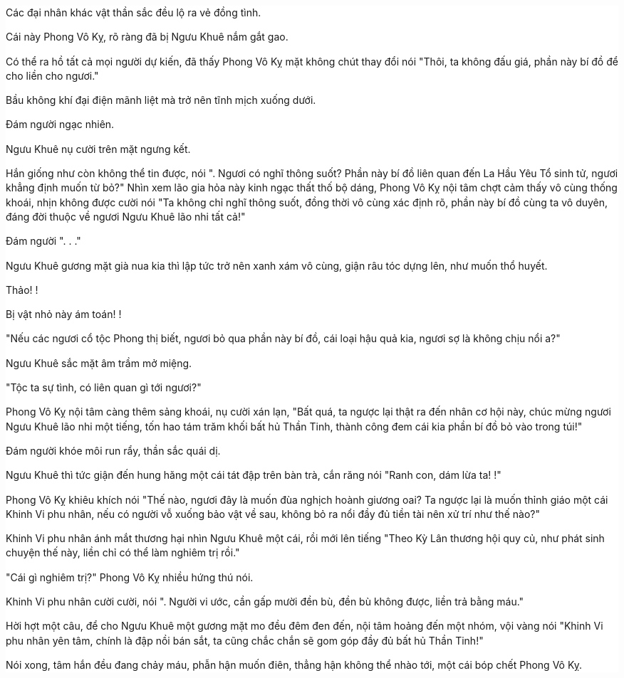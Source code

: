 Các đại nhân khác vật thần sắc đều lộ ra vẻ đồng tình.

Cái này Phong Vô Kỵ, rõ ràng đã bị Ngưu Khuê nắm gắt gao.

Có thể ra hồ tất cả mọi người dự kiến, đã thấy Phong Vô Kỵ mặt không chút thay đổi nói "Thôi, ta không đấu giá, phần này bí đồ để cho liền cho ngươi."

Bầu không khí đại điện mãnh liệt mà trở nên tĩnh mịch xuống dưới.

Đám người ngạc nhiên.

Ngưu Khuê nụ cười trên mặt ngưng kết.

Hắn giống như còn không thể tin được, nói ". Ngươi có nghĩ thông suốt? Phần này bí đồ liên quan đến La Hầu Yêu Tổ sinh tử, ngươi khẳng định muốn từ bỏ?" Nhìn xem lão gia hỏa này kinh ngạc thất thố bộ dáng, Phong Vô Kỵ nội tâm chợt cảm thấy vô cùng thống khoái, nhịn không được cười nói "Ta không chỉ nghĩ thông suốt, đồng thời vô cùng xác định rõ, phần này bí đồ cùng ta vô duyên, đáng đời thuộc về ngươi Ngưu Khuê lão nhi tất cả!"

Đám người ". . ."

Ngưu Khuê gương mặt già nua kia thì lập tức trở nên xanh xám vô cùng, giận râu tóc dựng lên, như muốn thổ huyết.

Thảo! !

Bị vật nhỏ này ám toán! !

"Nếu các ngươi cổ tộc Phong thị biết, ngươi bỏ qua phần này bí đồ, cái loại hậu quả kia, ngươi sợ là không chịu nổi a?"

Ngưu Khuê sắc mặt âm trầm mở miệng.

"Tộc ta sự tình, có liên quan gì tới ngươi?"

Phong Vô Kỵ nội tâm càng thêm sảng khoái, nụ cười xán lạn, "Bất quá, ta ngược lại thật ra đến nhân cơ hội này, chúc mừng ngươi Ngưu Khuê lão nhi một tiếng, tốn hao tám trăm khối bất hủ Thần Tinh, thành công đem cái kia phần bí đồ bỏ vào trong túi!"

Đám người khóe môi run rẩy, thần sắc quái dị.

Ngưu Khuê thì tức giận đến hung hăng một cái tát đập trên bàn trà, cắn răng nói "Ranh con, dám lừa ta! !"

Phong Vô Kỵ khiêu khích nói "Thế nào, ngươi đây là muốn đùa nghịch hoành giương oai? Ta ngược lại là muốn thỉnh giáo một cái Khinh Vi phu nhân, nếu có người vỗ xuống bảo vật về sau, không bỏ ra nổi đầy đủ tiền tài nên xử trí như thế nào?"

Khinh Vi phu nhân ánh mắt thương hại nhìn Ngưu Khuê một cái, rồi mới lên tiếng "Theo Kỳ Lân thương hội quy củ, như phát sinh chuyện thế này, liền chỉ có thể làm nghiêm trị rồi."

"Cái gì nghiêm trị?" Phong Vô Kỵ nhiều hứng thú nói.

Khinh Vi phu nhân cười cười, nói ". Người vi ước, cần gấp mười đền bù, đền bù không được, liền trả bằng máu."

Hời hợt một câu, để cho Ngưu Khuê một gương mặt mo đều đêm đen đến, nội tâm hoảng đến một nhóm, vội vàng nói "Khinh Vi phu nhân yên tâm, chính là đập nồi bán sắt, ta cũng chắc chắn sẽ gom góp đầy đủ bất hủ Thần Tinh!"

Nói xong, tâm hắn đều đang chảy máu, phẫn hận muốn điên, thẳng hận không thể nhào tới, một cái bóp chết Phong Vô Kỵ.
